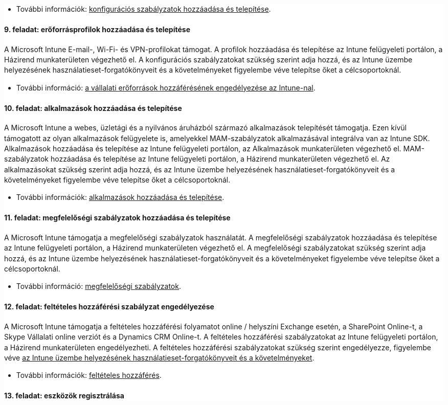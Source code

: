 -   További információk: [konfigurációs szabályzatok hozzáadása és telepítése](/intune-classic/deploy-use/manage-settings-and-features-on-your-devices-with-microsoft-intune-policies).

#### <a name="task-9-add-and-deploy-resource-profiles"></a>9. feladat: erőforrásprofilok hozzáadása és telepítése

A Microsoft Intune E-mail-, Wi-Fi- és VPN-profilokat támogat. A profilok hozzáadása és telepítése az Intune felügyeleti portálon, a Házirend munkaterületen végezhető el. A konfigurációs szabályzatokat szükség szerint adja hozzá, és az Intune üzembe helyezésének használatieset-forgatókönyveit és a követelményeket figyelembe véve telepítse őket a célcsoportoknál.

-   További információ: [a vállalati erőforrások hozzáférésének engedélyezése az Intune-nal](/intune-classic/deploy-use/enable-access-to-company-resources-with-microsoft-intune).

#### <a name="task-10-add-and-deploy-apps"></a>10. feladat: alkalmazások hozzáadása és telepítése

A Microsoft Intune a webes, üzletági és a nyilvános áruházból származó alkalmazások telepítését támogatja. Ezen kívül támogatott az olyan alkalmazások felügyelete is, amelyekkel MAM-szabályzatok alkalmazásával integrálva van az Intune SDK. Alkalmazások hozzáadása és telepítése az Intune felügyeleti portálon, az Alkalmazások munkaterületen végezhető el. MAM-szabályzatok hozzáadása és telepítése az Intune felügyeleti portálon, a Házirend munkaterületen végezhető el. Az alkalmazásokat szükség szerint adja hozzá, és az Intune üzembe helyezésének használatieset-forgatókönyveit és a követelményeket figyelembe véve telepítse őket a célcsoportoknál.

-   További információk: [alkalmazások hozzáadása és telepítése](/intune-classic/deploy-use/deploy-apps).

#### <a name="task-11-add-and-deploy-compliance-policies"></a>11. feladat: megfelelőségi szabályzatok hozzáadása és telepítése

A Microsoft Intune támogatja a megfelelőségi szabályzatok használatát. A megfelelőségi szabályzatok hozzáadása és telepítése az Intune felügyeleti portálon, a Házirend munkaterületen végezhető el. A megfelelőségi szabályzatokat szükség szerint adja hozzá, és az Intune üzembe helyezésének használatieset-forgatókönyveit és a követelményeket figyelembe véve telepítse őket a célcsoportoknál.

-   További információ: [megfelelőségi szabályzatok](/intune-classic/deploy-use/introduction-to-device-compliance-policies-in-microsoft-intune).

#### <a name="task-12-enable-conditional-access-policies"></a>12. feladat: feltételes hozzáférési szabályzat engedélyezése

A Microsoft Intune támogatja a feltételes hozzáférési folyamatot online / helyszíni Exchange esetén, a SharePoint Online-t, a Skype Vállalati online verziót és a Dynamics CRM Online-t. A feltételes hozzáférési szabályzatokat az Intune felügyeleti portálon, a Házirend munkaterületen engedélyezheti. A feltételes hozzáférési szabályzatokat szükség szerint engedélyezze, figyelembe véve [az Intune üzembe helyezésének használatieset-forgatókönyveit és a követelményeket](section-3-determine-use-case-requirements.md).

-   További információk: [feltételes hozzáférés](/intune-classic/deploy-use/restrict-access-to-email-and-o365-services-with-microsoft-intune).

#### <a name="task-13-enroll-devices"></a>13. feladat: eszközök regisztrálása

